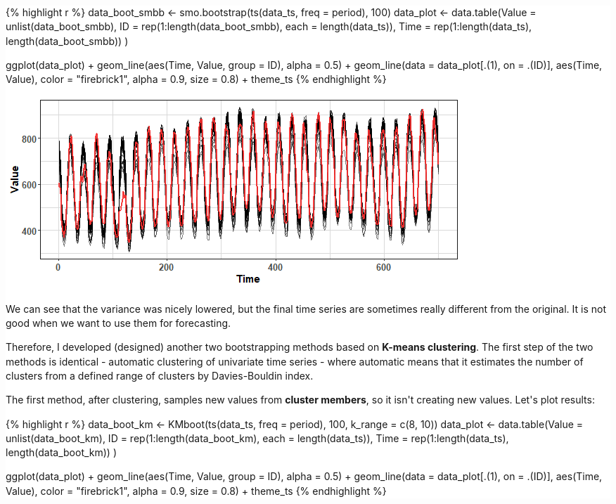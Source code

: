 {% highlight r %}
data_boot_smbb <- smo.bootstrap(ts(data_ts, freq = period), 100)
data_plot <- data.table(Value = unlist(data_boot_smbb),
                        ID = rep(1:length(data_boot_smbb), each = length(data_ts)),
                        Time = rep(1:length(data_ts), length(data_boot_smbb))
                        )
 
ggplot(data_plot) +
  geom_line(aes(Time, Value, group = ID), alpha = 0.5) +
  geom_line(data = data_plot[.(1), on = .(ID)], aes(Time, Value),
            color = "firebrick1", alpha = 0.9, size = 0.8) +
  theme_ts
{% endhighlight %}

![plot of chunk unnamed-chunk-6](/images/post_11/unnamed-chunk-6-1.png)
 
We can see that the variance was nicely lowered, but the final time series are sometimes really different from the original.
It is not good when we want to use them for forecasting.
 
Therefore, I developed (designed) another two bootstrapping methods based on **K-means clustering**.
The first step of the two methods is identical - automatic clustering of univariate time series - where automatic means that it estimates the number of clusters from a defined range of clusters by Davies-Bouldin index.
 
The first method, after clustering, samples new values from **cluster members**, so it isn't creating new values.
Let's plot results:

{% highlight r %}
data_boot_km <- KMboot(ts(data_ts, freq = period), 100, k_range = c(8, 10))
data_plot <- data.table(Value = unlist(data_boot_km),
                        ID = rep(1:length(data_boot_km), each = length(data_ts)),
                        Time = rep(1:length(data_ts), length(data_boot_km))
                       )
 
ggplot(data_plot) +
  geom_line(aes(Time, Value, group = ID), alpha = 0.5) +
  geom_line(data = data_plot[.(1), on = .(ID)], aes(Time, Value),
            color = "firebrick1", alpha = 0.9, size = 0.8) +
  theme_ts
{% endhighlight %}
